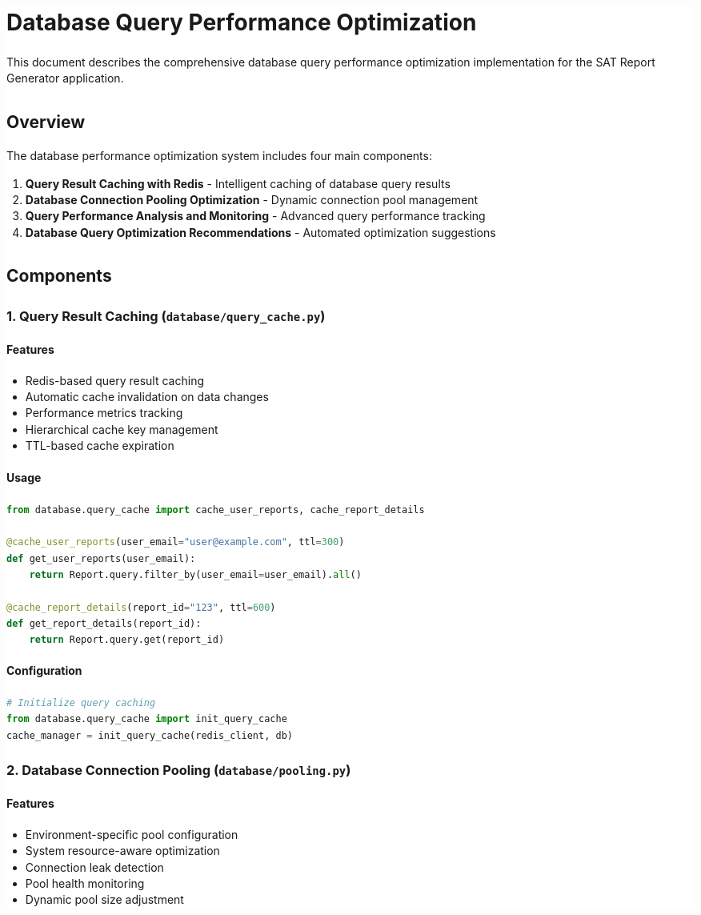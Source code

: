 # Database Query Performance Optimization

This document describes the comprehensive database query performance optimization implementation for the SAT Report Generator application.

## Overview

The database performance optimization system includes four main components:

1. **Query Result Caching with Redis** - Intelligent caching of database query results
2. **Database Connection Pooling Optimization** - Dynamic connection pool management
3. **Query Performance Analysis and Monitoring** - Advanced query performance tracking
4. **Database Query Optimization Recommendations** - Automated optimization suggestions

## Components

### 1. Query Result Caching (`database/query_cache.py`)

#### Features
- Redis-based query result caching
- Automatic cache invalidation on data changes
- Performance metrics tracking
- Hierarchical cache key management
- TTL-based cache expiration

#### Usage
```python
from database.query_cache import cache_user_reports, cache_report_details

@cache_user_reports(user_email="user@example.com", ttl=300)
def get_user_reports(user_email):
    return Report.query.filter_by(user_email=user_email).all()

@cache_report_details(report_id="123", ttl=600)
def get_report_details(report_id):
    return Report.query.get(report_id)
```

#### Configuration
```python
# Initialize query caching
from database.query_cache import init_query_cache
cache_manager = init_query_cache(redis_client, db)
```

### 2. Database Connection Pooling (`database/pooling.py`)

#### Features
- Environment-specific pool configuration
- System resource-aware optimization
- Connection leak detection
- Pool health monitoring
- Dynamic pool size adjustment
